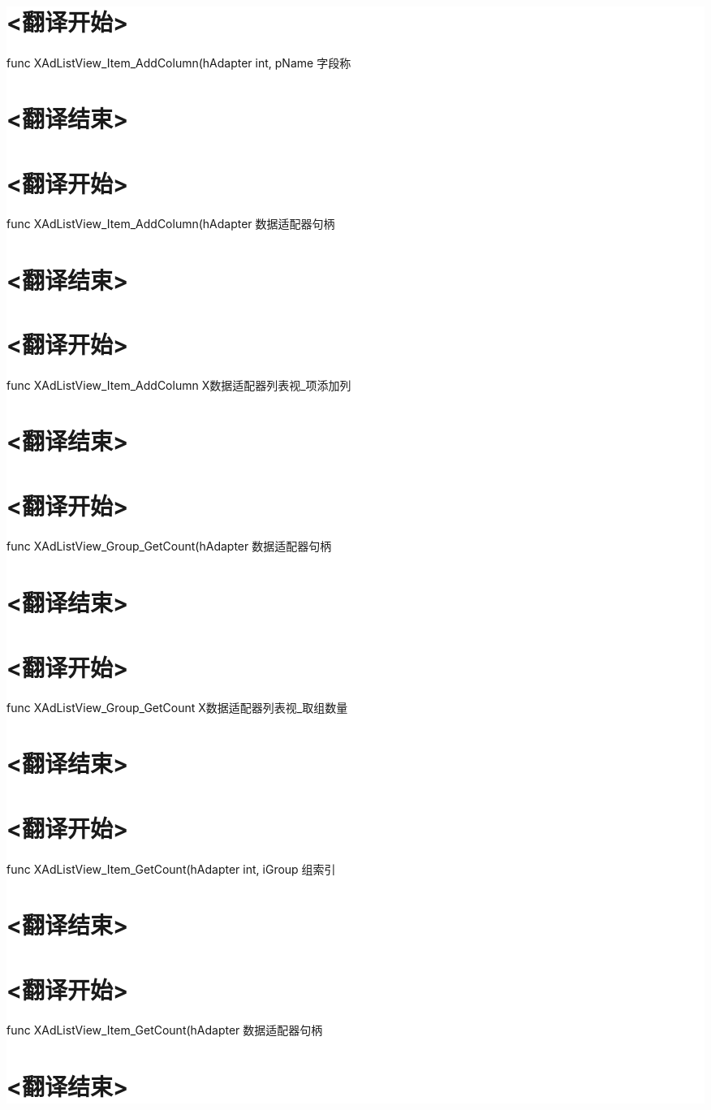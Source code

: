 
# <翻译开始>
func XAdListView_Item_AddColumn(hAdapter int, pName
字段称
# <翻译结束>

# <翻译开始>
func XAdListView_Item_AddColumn(hAdapter
数据适配器句柄
# <翻译结束>

# <翻译开始>
func XAdListView_Item_AddColumn
X数据适配器列表视_项添加列
# <翻译结束>


# <翻译开始>
func XAdListView_Group_GetCount(hAdapter
数据适配器句柄
# <翻译结束>

# <翻译开始>
func XAdListView_Group_GetCount
X数据适配器列表视_取组数量
# <翻译结束>


# <翻译开始>
func XAdListView_Item_GetCount(hAdapter int, iGroup
组索引
# <翻译结束>

# <翻译开始>
func XAdListView_Item_GetCount(hAdapter
数据适配器句柄
# <翻译结束>
